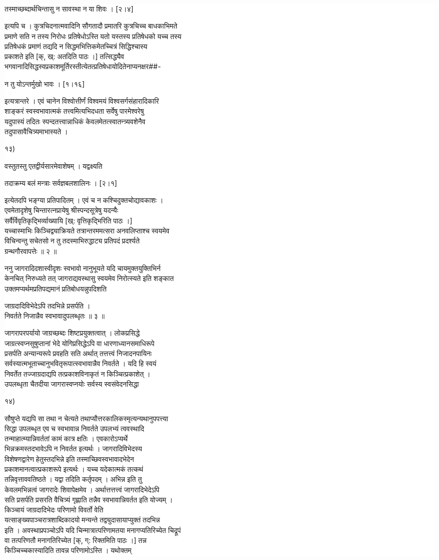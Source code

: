 तस्माच्छब्दार्थचिन्तासु न सावस्था न या शिवः । [२।४]  
  
इत्यपि च । कुत्रचिदनात्मवादिनि सौगतादौ प्रमातरि कुत्रचिच्च बाधकाभिमते   
प्रमाणे सति न तस्य निरोधः प्रतिषेधोऽस्ति यतो यस्तस्य प्रतिषेधको यच्च तस्य   
प्रतिषेधकं प्रमाणं तद्यदि न सिद्धमभित्तिकमेतच्चित्रं सिद्धिश्चास्य   
प्रकाशते इति [क्, ख्: अतदिति पाठः ।] तत्सिद्ध्यैव   
भगवानादिसिद्धस्वप्रकाशमूर्तिरस्तीत्येतत्प्रतिषेधायोदितेनाप्यनक्षर##-  
  
न तु योऽन्तर्मुखो भावः । [१।१६]  
  
इत्यत्रान्तरे । एवं चानेन विश्वोत्तीर्णं विश्वमयं विश्वसर्गसंहारादिकारि   
शाङ्करं स्वस्वभावात्मकं तत्त्वमित्यभिदधता सर्वेषु पारमेश्वरेषु   
यदुपास्यं तदितः स्पन्दतत्त्वान्नाधिकं केवलमेतत्स्वातन्त्र्यवशेनैव   
तदुपासावैचित्र्यमाभास्यते ।   
  
१३)  
  
वस्तुतस्तु एतद्वीर्यसारमेवाशेषम् । यद्वक्ष्यति   
  
तदाक्रम्य बलं मन्त्राः सर्वज्ञबलशालिनः । [२।१]  
  
इत्येतदपि भङ्ग्या प्रतिपादितम् । एवं च न कश्चिदुक्तचोद्यावकाशः ।   
एवमेतादृशेषु चिन्तारत्नप्रायेषु श्रीस्पन्दसूत्रेषु यदन्यैः   
सर्वैर्विवृतिकृद्भिर्व्याख्यायि [ख्: वृत्तिकृद्भिरिति पाठः ।]   
यच्चास्माभिः किञ्चिद्व्याक्रियते तत्रान्तरममत्सरा अनवलिप्ताश्च स्वयमेव   
विचिन्वन्तु सचेतसो न तु तदस्माभिरुद्धाट्य प्रतिपदं प्रदर्श्यते   
ग्रन्थगौरवापत्तेः ॥ २ ॥  
  
ननु जागरादिदशास्वीदृशः स्वभावो नानुभूयते यदि चायमुक्तयुक्तिभिर्न   
केनचित् निरुध्यते तत् जागराद्यवस्थासु स्वयमेव निरोत्स्यते इति शङ्कात   
उक्तमप्यर्थमप्रतिपद्यमानं प्रतिबोधयन्नुपदिशति   
  
जाग्रदादिविभेदेऽपि तदभिन्ने प्रसर्पति ।  
निवर्तते निजान्नैव स्वभावादुपलब्धृतः ॥ ३ ॥  
  
जागरापरपर्यायो जाग्रच्छब्दः शिष्टप्रयुक्तत्वात् । लोकप्रसिद्धे   
जाग्रत्स्वप्नसुषुप्तानां भेदे योगिप्रसिद्धेऽपि वा धारणाध्यानसमाधिरूपे   
प्रसर्पति अन्यान्यरूपे प्रवहति सति अर्थात् तत्तत्त्वं निजादनपायिनः   
सर्वस्यात्मभूताच्चानुभवितृरूपात्स्वभावान्नैव निवर्तते । यदि हि स्वयं   
निवर्तेत तज्जाग्रदाद्यपि तत्प्रकाशविनाकृतं न किञ्चित्प्रकाशेत् ।   
उपलब्धृता चैतदीया जागरास्वप्नयोः सर्वस्य स्वसंवेदनसिद्धा   
  
१४)  
  
सौषुप्ते यद्यपि सा तथा न चेत्यते तथाप्यौत्तरकालिकस्मृत्यन्यथानुपपत्त्या   
सिद्धा उपलब्धृत एव च स्वभावान्न निवर्तते उपलभ्यं त्ववस्थादि   
तन्माहात्म्यान्निवर्ततां कामं कात्र क्षतिः । एवकारोऽप्यर्थे   
भिन्नक्रमस्तदभावेऽपि न निवर्तत इत्यर्थः । जागरादिविभेदस्य   
विशेषणद्वारेण हेतुस्तदभिन्ने इति तस्माच्छिवस्वभावादभेदेन   
प्रकाशमानत्वात्प्रकाशरूपे इत्यर्थः । यच्च यदेकात्मकं तत्कथं   
तन्निवृत्ताववतिष्ठते । यद्वा तदिति कर्तृपदम् । अभिन्न इति तु   
केवलमभिन्नत्वं जागरादेः शिवापेक्षमेव । अर्थात्तत्तत्त्वं जागरादिभेदेऽपि   
सति प्रसर्पति प्रसरति वैचित्र्यं गृह्णाति तन्नैव स्वभावान्निवर्तत इति योज्यम् ।   
किञ्चायं जाग्रदादिभेदः परिणामो विवर्तो वेति   
यत्साङ्ख्यपाञ्चरात्रशाब्दिकादयो मन्यन्ते तद्व्युदासायाप्युक्तं तदभिन्न   
इति । अवस्थाप्रपञ्चोऽपि यदि चिन्मात्रात्परिणामतया मनागप्यतिरिच्येत चिद्रूपं   
वा तत्परिणतौ मनागतिरिच्येत [क्, ग्: रिक्तमिति पाठः ।] तन्न   
किञ्चिच्चकास्यादिति तावन्न परिणामोऽस्ति । यथोक्तम्   
  